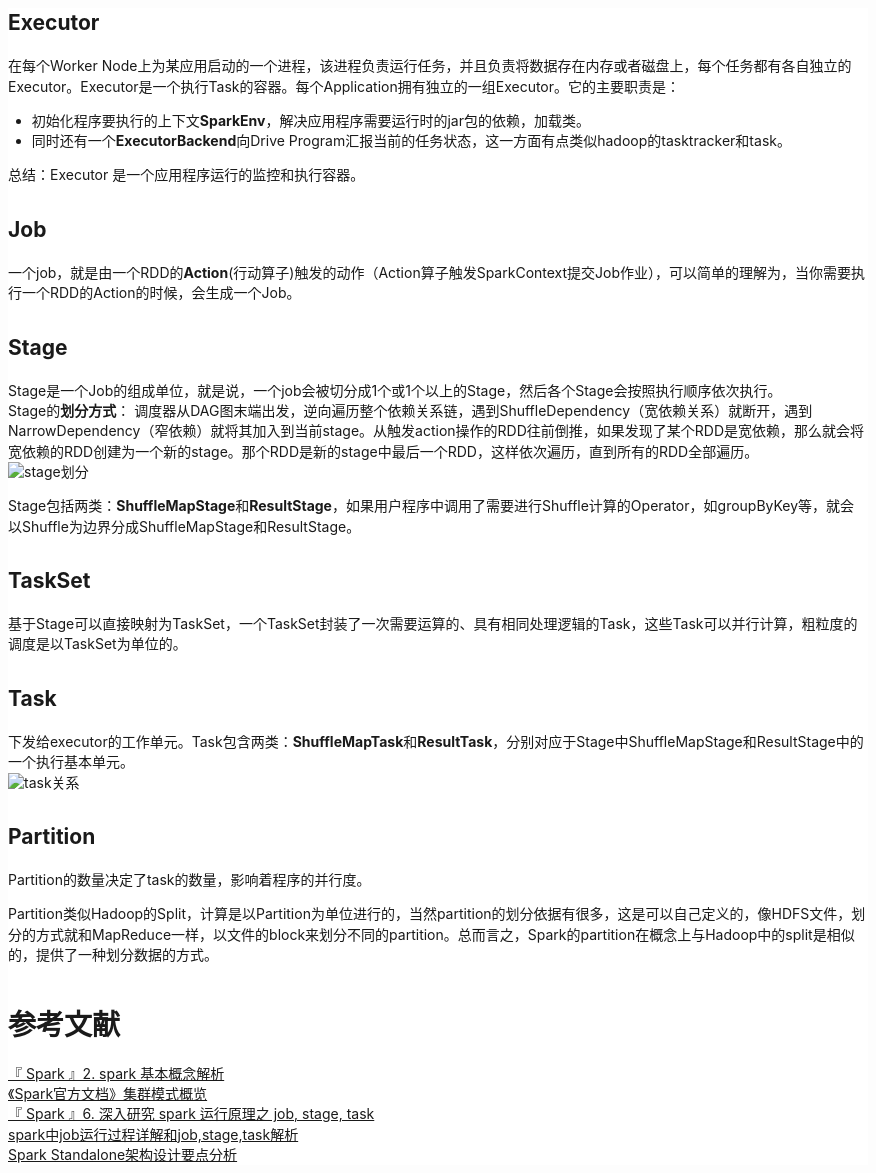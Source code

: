 ## Executor
在每个Worker Node上为某应用启动的一个进程，该进程负责运行任务，并且负责将数据存在内存或者磁盘上，每个任务都有各自独立的Executor。Executor是一个执行Task的容器。每个Application拥有独立的一组Executor。它的主要职责是：
- 初始化程序要执行的上下文**SparkEnv**，解决应用程序需要运行时的jar包的依赖，加载类。
- 同时还有一个**ExecutorBackend**向Drive Program汇报当前的任务状态，这一方面有点类似hadoop的tasktracker和task。

总结：Executor 是一个应用程序运行的监控和执行容器。

## Job
一个job，就是由一个RDD的**Action**(行动算子)触发的动作（Action算子触发SparkContext提交Job作业），可以简单的理解为，当你需要执行一个RDD的Action的时候，会生成一个Job。

## Stage
 Stage是一个Job的组成单位，就是说，一个job会被切分成1个或1个以上的Stage，然后各个Stage会按照执行顺序依次执行。   
 Stage的**划分方式**：
 调度器从DAG图末端出发，逆向遍历整个依赖关系链，遇到ShuffleDependency（宽依赖关系）就断开，遇到NarrowDependency（窄依赖）就将其加入到当前stage。从触发action操作的RDD往前倒推，如果发现了某个RDD是宽依赖，那么就会将宽依赖的RDD创建为一个新的stage。那个RDD是新的stage中最后一个RDD，这样依次遍历，直到所有的RDD全部遍历。   
 ![stage划分](https://raw.githubusercontent.com/Andr-Robot/iMarkdownPhotos/master/Res/RDD%E4%B8%ADstage%E5%88%92%E5%88%86.jpg)    

Stage包括两类：**ShuffleMapStage**和**ResultStage**，如果用户程序中调用了需要进行Shuffle计算的Operator，如groupByKey等，就会以Shuffle为边界分成ShuffleMapStage和ResultStage。
 
## TaskSet
基于Stage可以直接映射为TaskSet，一个TaskSet封装了一次需要运算的、具有相同处理逻辑的Task，这些Task可以并行计算，粗粒度的调度是以TaskSet为单位的。

## Task
下发给executor的工作单元。Task包含两类：**ShuffleMapTask**和**ResultTask**，分别对应于Stage中ShuffleMapStage和ResultStage中的一个执行基本单元。   
![task关系](https://raw.githubusercontent.com/Andr-Robot/iMarkdownPhotos/master/Res/spark-dag-representation.png)

## Partition
Partition的数量决定了task的数量，影响着程序的并行度。

Partition类似Hadoop的Split，计算是以Partition为单位进行的，当然partition的划分依据有很多，这是可以自己定义的，像HDFS文件，划分的方式就和MapReduce一样，以文件的block来划分不同的partition。总而言之，Spark的partition在概念上与Hadoop中的split是相似的，提供了一种划分数据的方式。

# 参考文献
[『 Spark 』2. spark 基本概念解析](http://litaotao.github.io/spark-questions-concepts?s=inner)    
[《Spark官方文档》集群模式概览](http://ifeve.com/%E3%80%8Aspark%E5%AE%98%E6%96%B9%E6%96%87%E6%A1%A3%E3%80%8B%E9%9B%86%E7%BE%A4%E6%A8%A1%E5%BC%8F%E6%A6%82%E8%A7%88/)   
[『 Spark 』6. 深入研究 spark 运行原理之 job, stage, task](http://litaotao.github.io/deep-into-spark-exection-model)    
[spark中job运行过程详解和job,stage,task解析](http://www.idataskys.com/2017/08/30/spark%E4%B8%ADjob%E8%BF%90%E8%A1%8C%E8%BF%87%E7%A8%8B%E8%AF%A6%E8%A7%A3%E5%92%8Cjob-stage-task%E8%A7%A3%E6%9E%90/)   
[Spark Standalone架构设计要点分析](http://shiyanjun.cn/archives/1545.html)